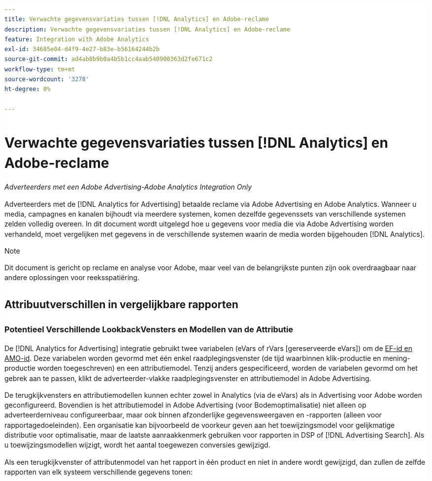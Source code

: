 ```yaml
---
title: Verwachte gegevensvariaties tussen [!DNL Analytics] en Adobe-reclame
description: Verwachte gegevensvariaties tussen [!DNL Analytics] en Adobe-reclame
feature: Integration with Adobe Analytics
exl-id: 34685e04-d4f9-4e27-b83e-b56164244b2b
source-git-commit: ad4ab8b9b0a4b5b1cc4aab540900363d2fe671c2
workflow-type: tm+mt
source-wordcount: '3278'
ht-degree: 0%

---
```


# Verwachte gegevensvariaties tussen [!DNL Analytics] en Adobe-reclame

*Adverteerders met een Adobe Advertising-Adobe Analytics Integration Only*

Adverteerders met de [!DNL Analytics for Advertising]  betaalde reclame via Adobe Advertising en Adobe Analytics. Wanneer u media, campagnes en kanalen bijhoudt via meerdere systemen, komen dezelfde gegevenssets van verschillende systemen zelden volledig overeen. In dit document wordt uitgelegd hoe u gegevens voor media die via Adobe Advertising worden verhandeld, moet vergelijken met gegevens in de verschillende systemen waarin de media worden bijgehouden [!DNL Analytics].

>[!NOTE]
>
>Dit document is gericht op reclame en analyse voor Adobe, maar veel van de belangrijkste punten zijn ook overdraagbaar naar andere oplossingen voor reeksspatiëring.

## Attribuutverschillen in vergelijkbare rapporten

### Potentieel Verschillende LookbackVensters en Modellen van de Attributie

De [!DNL Analytics for Advertising] integratie gebruikt twee variabelen (eVars of rVars \[gereserveerde eVars]\) om de [EF-id en AMO-id](ids.md). Deze variabelen worden gevormd met één enkel raadplegingsvenster (de tijd waarbinnen klik-productie en mening-productie worden toegeschreven) en een attributiemodel. Tenzij anders gespecificeerd, worden de variabelen gevormd om het gebrek aan te passen, klikt de adverteerder-vlakke raadplegingsvenster en attributiemodel in Adobe Advertising.

De terugkijkvensters en attributiemodellen kunnen echter zowel in Analytics (via de eVars) als in Advertising voor Adobe worden geconfigureerd. Bovendien is het attributiemodel in Adobe Advertising (voor Bodemoptimalisatie) niet alleen op adverteerderniveau configureerbaar, maar ook binnen afzonderlijke gegevensweergaven en -rapporten (alleen voor rapportagedoeleinden). Een organisatie kan bijvoorbeeld de voorkeur geven aan het toewijzingsmodel voor gelijkmatige distributie voor optimalisatie, maar de laatste aanraakkenmerk gebruiken voor rapporten in DSP of [!DNL Advertising Search]. Als u toewijzingsmodellen wijzigt, wordt het aantal toegewezen conversies gewijzigd.

Als een terugkijkvenster of attributenmodel van het rapport in één product en niet in andere wordt gewijzigd, dan zullen de zelfde rapporten van elk systeem verschillende gegevens tonen:
